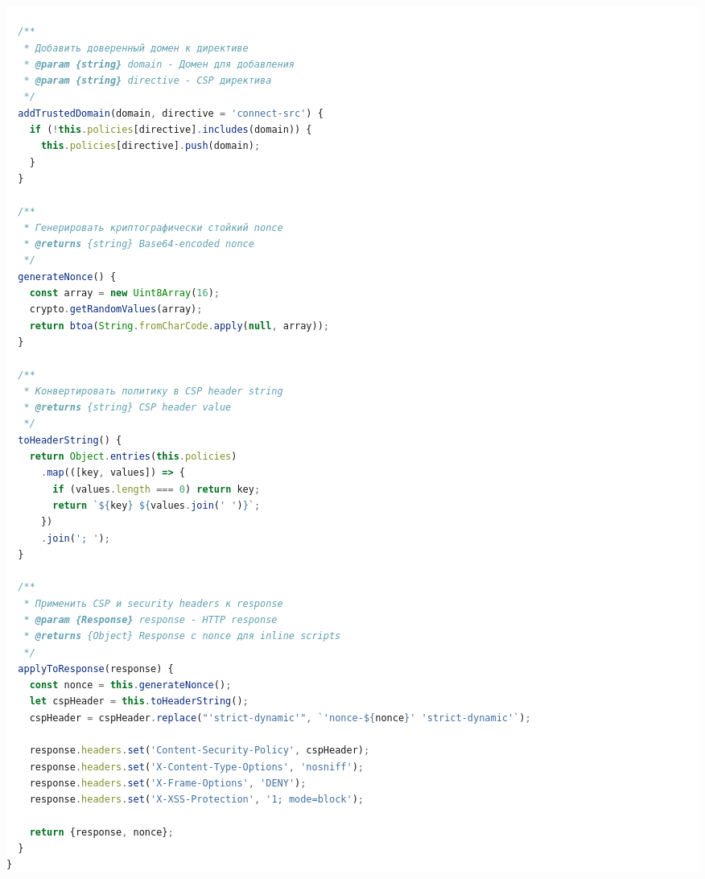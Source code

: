 ```javascript

  /**
   * Добавить доверенный домен к директиве
   * @param {string} domain - Домен для добавления
   * @param {string} directive - CSP директива
   */
  addTrustedDomain(domain, directive = 'connect-src') {
    if (!this.policies[directive].includes(domain)) {
      this.policies[directive].push(domain);
    }
  }

  /**
   * Генерировать криптографически стойкий nonce
   * @returns {string} Base64-encoded nonce
   */
  generateNonce() {
    const array = new Uint8Array(16);
    crypto.getRandomValues(array);
    return btoa(String.fromCharCode.apply(null, array));
  }

  /**
   * Конвертировать политику в CSP header string
   * @returns {string} CSP header value
   */
  toHeaderString() {
    return Object.entries(this.policies)
      .map(([key, values]) => {
        if (values.length === 0) return key;
        return `${key} ${values.join(' ')}`;
      })
      .join('; ');
  }

  /**
   * Применить CSP и security headers к response
   * @param {Response} response - HTTP response
   * @returns {Object} Response с nonce для inline scripts
   */
  applyToResponse(response) {
    const nonce = this.generateNonce();
    let cspHeader = this.toHeaderString();
    cspHeader = cspHeader.replace("'strict-dynamic'", `'nonce-${nonce}' 'strict-dynamic'`);

    response.headers.set('Content-Security-Policy', cspHeader);
    response.headers.set('X-Content-Type-Options', 'nosniff');
    response.headers.set('X-Frame-Options', 'DENY');
    response.headers.set('X-XSS-Protection', '1; mode=block');

    return {response, nonce};
  }
}
```
